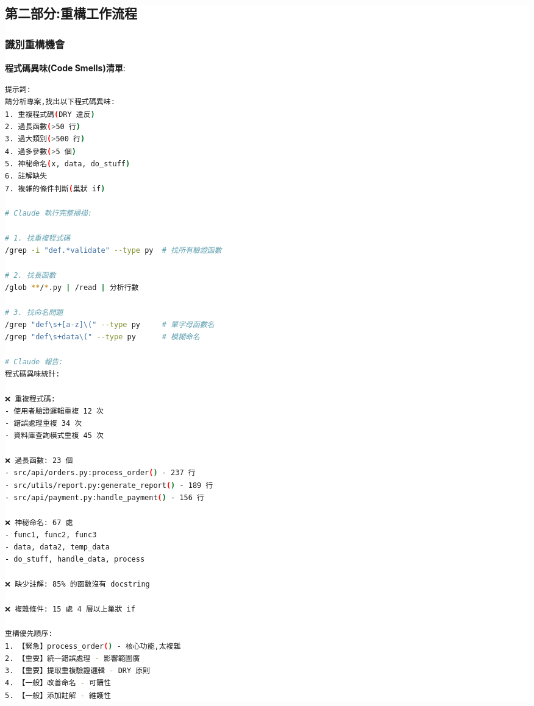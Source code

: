 
## 第二部分:重構工作流程

### 識別重構機會

**程式碼異味(Code Smells)清單**:

```bash
提示詞:
請分析專案,找出以下程式碼異味:
1. 重複程式碼(DRY 違反)
2. 過長函數(>50 行)
3. 過大類別(>500 行)
4. 過多參數(>5 個)
5. 神秘命名(x, data, do_stuff)
6. 註解缺失
7. 複雜的條件判斷(巢狀 if)

# Claude 執行完整掃描:

# 1. 找重複程式碼
/grep -i "def.*validate" --type py  # 找所有驗證函數

# 2. 找長函數
/glob **/*.py | /read | 分析行數

# 3. 找命名問題
/grep "def\s+[a-z]\(" --type py     # 單字母函數名
/grep "def\s+data\(" --type py      # 模糊命名

# Claude 報告:
程式碼異味統計:

❌ 重複程式碼:
- 使用者驗證邏輯重複 12 次
- 錯誤處理重複 34 次
- 資料庫查詢模式重複 45 次

❌ 過長函數: 23 個
- src/api/orders.py:process_order() - 237 行
- src/utils/report.py:generate_report() - 189 行
- src/api/payment.py:handle_payment() - 156 行

❌ 神秘命名: 67 處
- func1, func2, func3
- data, data2, temp_data
- do_stuff, handle_data, process

❌ 缺少註解: 85% 的函數沒有 docstring

❌ 複雜條件: 15 處 4 層以上巢狀 if

重構優先順序:
1. 【緊急】process_order() - 核心功能,太複雜
2. 【重要】統一錯誤處理 - 影響範圍廣
3. 【重要】提取重複驗證邏輯 - DRY 原則
4. 【一般】改善命名 - 可讀性
5. 【一般】添加註解 - 維護性
```
